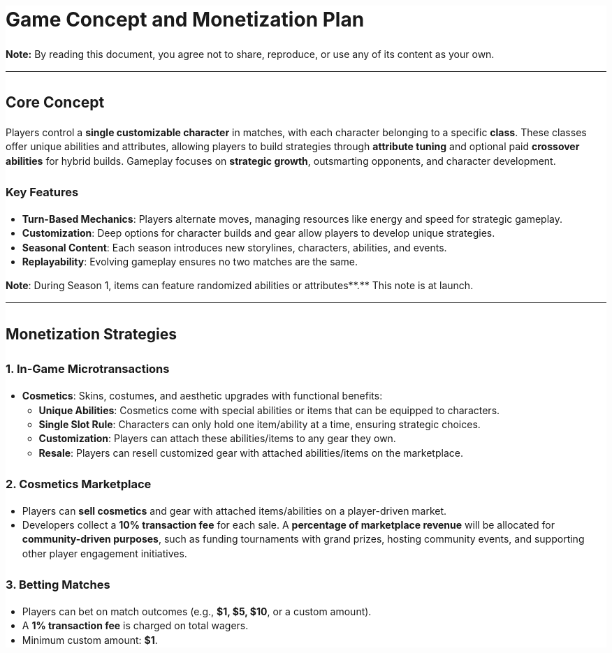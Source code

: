 # **Game Concept and Monetization Plan**

**Note:** By reading this document, you agree not to share, reproduce, or use any of its content as your own. 

---

## **Core Concept**

Players control a **single customizable character** in matches, with each character belonging to a specific **class**. These classes offer unique abilities and attributes, allowing players to build strategies through **attribute tuning** and optional paid **crossover abilities** for hybrid builds. Gameplay focuses on **strategic growth**, outsmarting opponents, and character development.

### **Key Features**

* **Turn-Based Mechanics**: Players alternate moves, managing resources like energy and speed for strategic gameplay.  
* **Customization**: Deep options for character builds and gear allow players to develop unique strategies.  
* **Seasonal Content**: Each season introduces new storylines, characters, abilities, and events.  
* **Replayability**: Evolving gameplay ensures no two matches are the same.

**Note**: During Season 1, items can feature randomized abilities or attributes**.** This note is at launch.

---

## **Monetization Strategies**

### **1\. In-Game Microtransactions**

* **Cosmetics**: Skins, costumes, and aesthetic upgrades with functional benefits:  
  * **Unique Abilities**: Cosmetics come with special abilities or items that can be equipped to characters.  
  * **Single Slot Rule**: Characters can only hold one item/ability at a time, ensuring strategic choices.  
  * **Customization**: Players can attach these abilities/items to any gear they own.  
  * **Resale**: Players can resell customized gear with attached abilities/items on the marketplace.

### **2\. Cosmetics Marketplace**

* Players can **sell cosmetics** and gear with attached items/abilities on a player-driven market.  
* Developers collect a **10% transaction fee** for each sale. A **percentage of marketplace revenue** will be allocated for **community-driven purposes**, such as funding tournaments with grand prizes, hosting community events, and supporting other player engagement initiatives.

### **3\. Betting Matches**

* Players can bet on match outcomes (e.g., **$1, $5, $10**, or a custom amount).  
* A **1% transaction fee** is charged on total wagers.  
* Minimum custom amount: **$1**.
